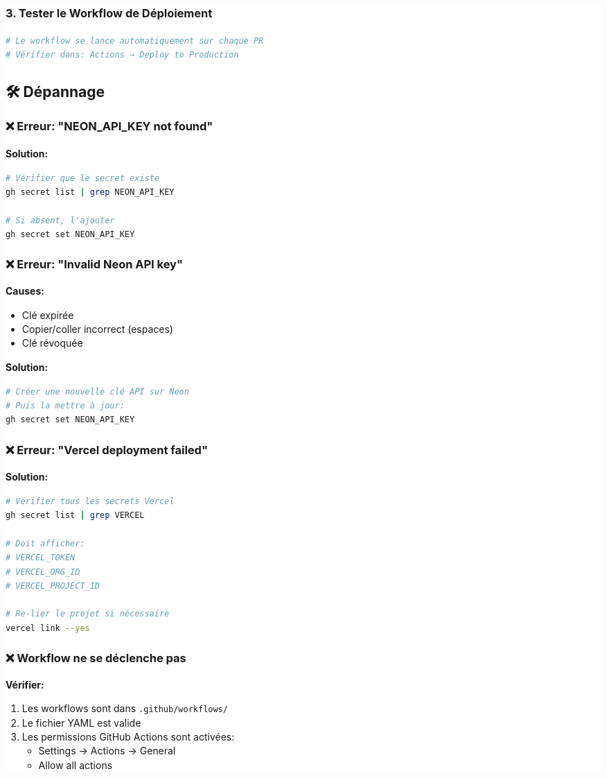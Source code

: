 ### 3. Tester le Workflow de Déploiement

```bash
# Le workflow se lance automatiquement sur chaque PR
# Vérifier dans: Actions → Deploy to Production
```

## 🛠️ Dépannage

### ❌ Erreur: "NEON_API_KEY not found"

**Solution:**
```bash
# Vérifier que le secret existe
gh secret list | grep NEON_API_KEY

# Si absent, l'ajouter
gh secret set NEON_API_KEY
```

### ❌ Erreur: "Invalid Neon API key"

**Causes:**
- Clé expirée
- Copier/coller incorrect (espaces)
- Clé révoquée

**Solution:**
```bash
# Créer une nouvelle clé API sur Neon
# Puis la mettre à jour:
gh secret set NEON_API_KEY
```

### ❌ Erreur: "Vercel deployment failed"

**Solution:**
```bash
# Vérifier tous les secrets Vercel
gh secret list | grep VERCEL

# Doit afficher:
# VERCEL_TOKEN
# VERCEL_ORG_ID
# VERCEL_PROJECT_ID

# Re-lier le projet si nécessaire
vercel link --yes
```

### ❌ Workflow ne se déclenche pas

**Vérifier:**
1. Les workflows sont dans `.github/workflows/`
2. Le fichier YAML est valide
3. Les permissions GitHub Actions sont activées:
   - Settings → Actions → General
   - Allow all actions
